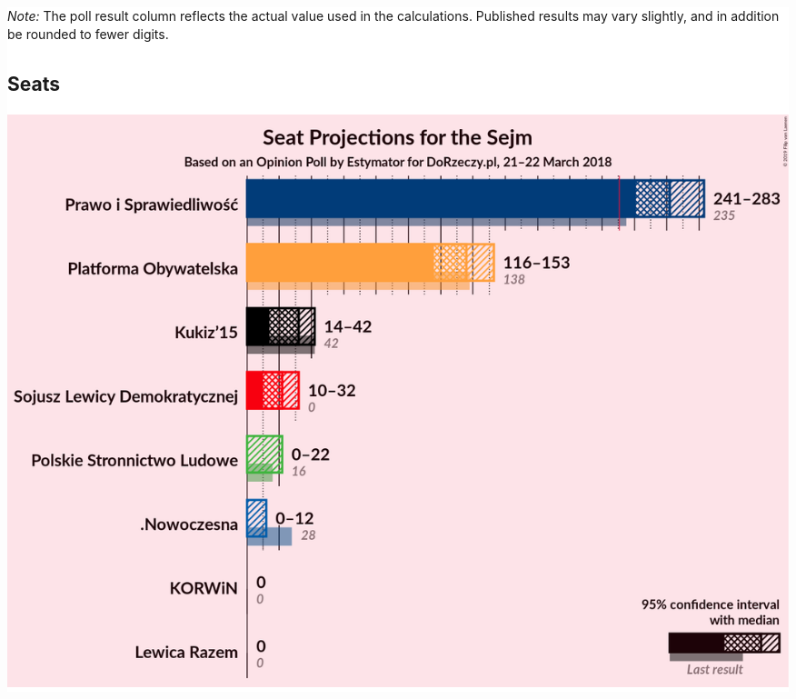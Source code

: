 *Note:* The poll result column reflects the actual value used in the calculations. Published results may vary slightly, and in addition be rounded to fewer digits.

## Seats

![Graph with seats not yet produced](2018-03-22-Estymator-seats.png "Seats")
